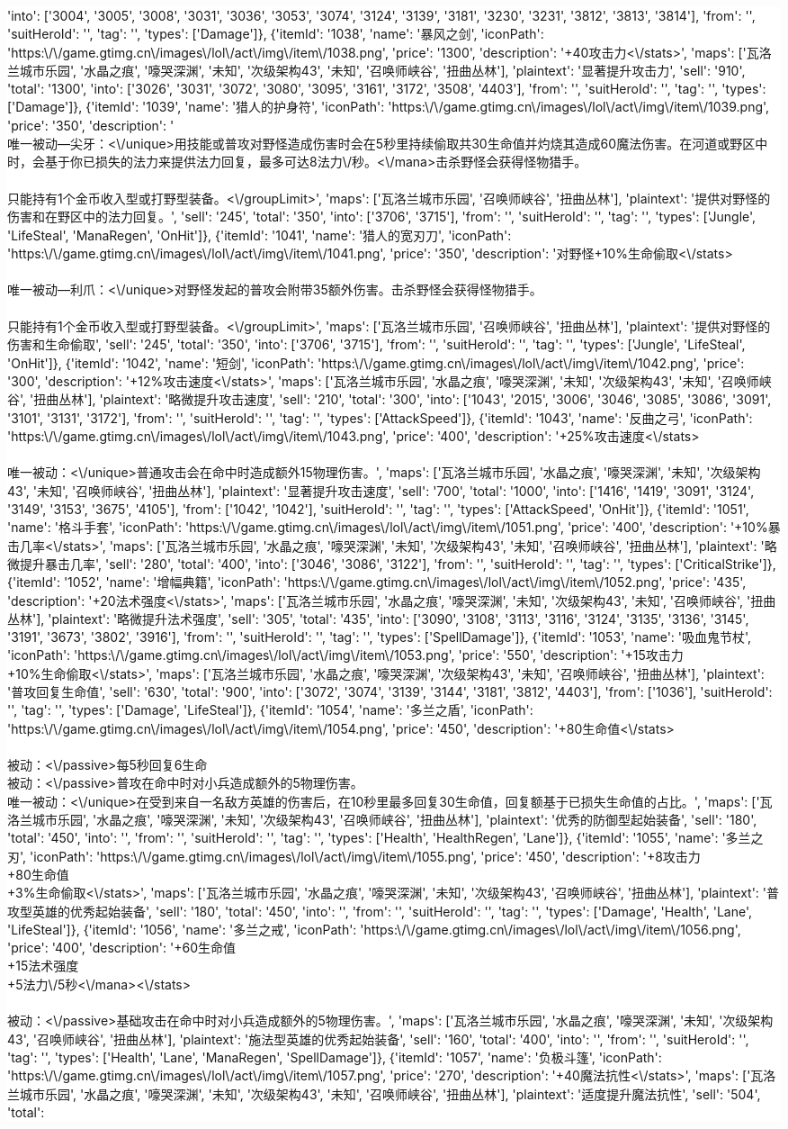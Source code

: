 'into': ['3004', '3005', '3008', '3031', '3036', '3053', '3074', '3124', '3139', '3181', '3230', '3231', '3812', '3813', '3814'], 'from': '', 'suitHeroId': '', 'tag': '', 'types': ['Damage']}, {'itemId': '1038', 'name': '暴风之剑', 'iconPath': 'https:\\/\\/game.gtimg.cn\\/images\\/lol\\/act\\/img\\/item\\/1038.png', 'price': '1300', 'description': '<stats>+40攻击力<\\/stats>', 'maps': ['瓦洛兰城市乐园', '水晶之痕', '嚎哭深渊', '未知', '次级架构43', '未知', '召唤师峡谷', '扭曲丛林'], 'plaintext': '显著提升攻击力', 'sell': '910', 'total': '1300', 'into': ['3026', '3031', '3072', '3080', '3095', '3161', '3172', '3508', '4403'], 'from': '', 'suitHeroId': '', 'tag': '', 'types': ['Damage']}, {'itemId': '1039', 'name': '猎人的护身符', 'iconPath': 'https:\\/\\/game.gtimg.cn\\/images\\/lol\\/act\\/img\\/item\\/1039.png', 'price': '350', 'description': '<br><unique>唯一被动—尖牙：<\\/unique>用技能或普攻对野怪造成伤害时会在5秒里持续偷取共30生命值并灼烧其造成60魔法伤害。<mana>在河道或野区中时，会基于你已损失的法力来提供法力回复，最多可达8法力\\/秒。<\\/mana>击杀野怪会获得怪物猎手。<br><br><groupLimit>只能持有1个金币收入型或打野型装备。<\\/groupLimit>', 'maps': ['瓦洛兰城市乐园', '召唤师峡谷', '扭曲丛林'], 'plaintext': '提供对野怪的伤害和在野区中的法力回复。', 'sell': '245', 'total': '350', 'into': ['3706', '3715'], 'from': '', 'suitHeroId': '', 'tag': '', 'types': ['Jungle', 'LifeSteal', 'ManaRegen', 'OnHit']}, {'itemId': '1041', 'name': '猎人的宽刃刀', 'iconPath': 'https:\\/\\/game.gtimg.cn\\/images\\/lol\\/act\\/img\\/item\\/1041.png', 'price': '350', 'description': '<stats>对野怪+10%生命偷取<\\/stats><br><br><unique>唯一被动—利爪：<\\/unique>对野怪发起的普攻会附带35额外伤害。击杀野怪会获得怪物猎手。<br><br><groupLimit>只能持有1个金币收入型或打野型装备。<\\/groupLimit>', 'maps': ['瓦洛兰城市乐园', '召唤师峡谷', '扭曲丛林'], 'plaintext': '提供对野怪的伤害和生命偷取', 'sell': '245', 'total': '350', 'into': ['3706', '3715'], 'from': '', 'suitHeroId': '', 'tag': '', 'types': ['Jungle', 'LifeSteal', 'OnHit']}, {'itemId': '1042', 'name': '短剑', 'iconPath': 'https:\\/\\/game.gtimg.cn\\/images\\/lol\\/act\\/img\\/item\\/1042.png', 'price': '300', 'description': '<stats>+12%攻击速度<\\/stats>', 'maps': ['瓦洛兰城市乐园', '水晶之痕', '嚎哭深渊', '未知', '次级架构43', '未知', '召唤师峡谷', '扭曲丛林'], 'plaintext': '略微提升攻击速度', 'sell': '210', 'total': '300', 'into': ['1043', '2015', '3006', '3046', '3085', '3086', '3091', '3101', '3131', '3172'], 'from': '', 'suitHeroId': '', 'tag': '', 'types': ['AttackSpeed']}, {'itemId': '1043', 'name': '反曲之弓', 'iconPath': 'https:\\/\\/game.gtimg.cn\\/images\\/lol\\/act\\/img\\/item\\/1043.png', 'price': '400', 'description': '<stats>+25%攻击速度<\\/stats><br><br><unique>唯一被动：<\\/unique>普通攻击会在命中时造成额外15物理伤害。', 'maps': ['瓦洛兰城市乐园', '水晶之痕', '嚎哭深渊', '未知', '次级架构43', '未知', '召唤师峡谷', '扭曲丛林'], 'plaintext': '显著提升攻击速度', 'sell': '700', 'total': '1000', 'into': ['1416', '1419', '3091', '3124', '3149', '3153', '3675', '4105'], 'from': ['1042', '1042'], 'suitHeroId': '', 'tag': '', 'types': ['AttackSpeed', 'OnHit']}, {'itemId': '1051', 'name': '格斗手套', 'iconPath': 'https:\\/\\/game.gtimg.cn\\/images\\/lol\\/act\\/img\\/item\\/1051.png', 'price': '400', 'description': '<stats>+10%暴击几率<\\/stats>', 'maps': ['瓦洛兰城市乐园', '水晶之痕', '嚎哭深渊', '未知', '次级架构43', '未知', '召唤师峡谷', '扭曲丛林'], 'plaintext': '略微提升暴击几率', 'sell': '280', 'total': '400', 'into': ['3046', '3086', '3122'], 'from': '', 'suitHeroId': '', 'tag': '', 'types': ['CriticalStrike']}, {'itemId': '1052', 'name': '增幅典籍', 'iconPath': 'https:\\/\\/game.gtimg.cn\\/images\\/lol\\/act\\/img\\/item\\/1052.png', 'price': '435', 'description': '<stats>+20法术强度<\\/stats>', 'maps': ['瓦洛兰城市乐园', '水晶之痕', '嚎哭深渊', '未知', '次级架构43', '未知', '召唤师峡谷', '扭曲丛林'], 'plaintext': '略微提升法术强度', 'sell': '305', 'total': '435', 'into': ['3090', '3108', '3113', '3116', '3124', '3135', '3136', '3145', '3191', '3673', '3802', '3916'], 'from': '', 'suitHeroId': '', 'tag': '', 'types': ['SpellDamage']}, {'itemId': '1053', 'name': '吸血鬼节杖', 'iconPath': 'https:\\/\\/game.gtimg.cn\\/images\\/lol\\/act\\/img\\/item\\/1053.png', 'price': '550', 'description': '<stats>+15攻击力<br>+10%生命偷取<\\/stats>', 'maps': ['瓦洛兰城市乐园', '水晶之痕', '嚎哭深渊', '次级架构43', '未知', '召唤师峡谷', '扭曲丛林'], 'plaintext': '普攻回复生命值', 'sell': '630', 'total': '900', 'into': ['3072', '3074', '3139', '3144', '3181', '3812', '4403'], 'from': ['1036'], 'suitHeroId': '', 'tag': '', 'types': ['Damage', 'LifeSteal']}, {'itemId': '1054', 'name': '多兰之盾', 'iconPath': 'https:\\/\\/game.gtimg.cn\\/images\\/lol\\/act\\/img\\/item\\/1054.png', 'price': '450', 'description': '<stats>+80生命值<\\/stats><br><br><passive>被动：<\\/passive>每5秒回复6生命<br><passive>被动：<\\/passive>普攻在命中时对小兵造成额外的5物理伤害。<br><unique>唯一被动：<\\/unique>在受到来自一名敌方英雄的伤害后，在10秒里最多回复30生命值，回复额基于已损失生命值的占比。', 'maps': ['瓦洛兰城市乐园', '水晶之痕', '嚎哭深渊', '未知', '次级架构43', '召唤师峡谷', '扭曲丛林'], 'plaintext': '优秀的防御型起始装备', 'sell': '180', 'total': '450', 'into': '', 'from': '', 'suitHeroId': '', 'tag': '', 'types': ['Health', 'HealthRegen', 'Lane']}, {'itemId': '1055', 'name': '多兰之刃', 'iconPath': 'https:\\/\\/game.gtimg.cn\\/images\\/lol\\/act\\/img\\/item\\/1055.png', 'price': '450', 'description': '<stats>+8攻击力<br>+80生命值<br>+3%生命偷取<\\/stats>', 'maps': ['瓦洛兰城市乐园', '水晶之痕', '嚎哭深渊', '未知', '次级架构43', '召唤师峡谷', '扭曲丛林'], 'plaintext': '普攻型英雄的优秀起始装备', 'sell': '180', 'total': '450', 'into': '', 'from': '', 'suitHeroId': '', 'tag': '', 'types': ['Damage', 'Health', 'Lane', 'LifeSteal']}, {'itemId': '1056', 'name': '多兰之戒', 'iconPath': 'https:\\/\\/game.gtimg.cn\\/images\\/lol\\/act\\/img\\/item\\/1056.png', 'price': '400', 'description': '<stats>+60生命值<br>+15法术强度<br><mana>+5法力\\/5秒<\\/mana><\\/stats><br><br><passive>被动：<\\/passive>基础攻击在命中时对小兵造成额外的5物理伤害。', 'maps': ['瓦洛兰城市乐园', '水晶之痕', '嚎哭深渊', '未知', '次级架构43', '召唤师峡谷', '扭曲丛林'], 'plaintext': '施法型英雄的优秀起始装备', 'sell': '160', 'total': '400', 'into': '', 'from': '', 'suitHeroId': '', 'tag': '', 'types': ['Health', 'Lane', 'ManaRegen', 'SpellDamage']}, {'itemId': '1057', 'name': '负极斗篷', 'iconPath': 'https:\\/\\/game.gtimg.cn\\/images\\/lol\\/act\\/img\\/item\\/1057.png', 'price': '270', 'description': '<stats>+40魔法抗性<\\/stats>', 'maps': ['瓦洛兰城市乐园', '水晶之痕', '嚎哭深渊', '未知', '次级架构43', '未知', '召唤师峡谷', '扭曲丛林'], 'plaintext': '适度提升魔法抗性', 'sell': '504', 'total':